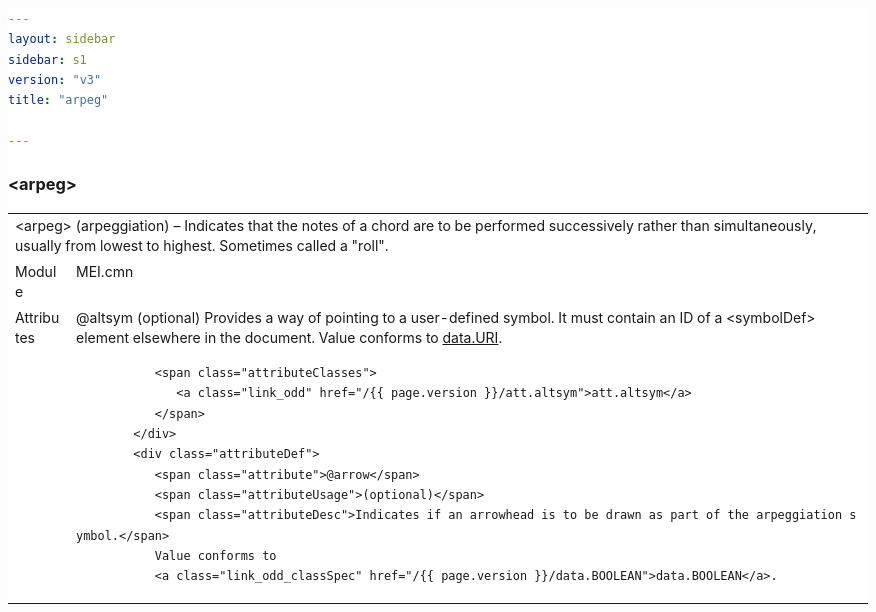 ```yaml
---
layout: sidebar
sidebar: s1
version: "v3"
title: "arpeg"

---
```


<div class="elementSpec">
   <h3 id="arpeg">&lt;arpeg&gt;</h3>
   <table class="wovenodd">
      <tr>
         <td colspan="2" class="wovenodd-col2">
            <span class="label">&lt;arpeg&gt;</span> (arpeggiation) – Indicates that the notes of a chord are to be performed successively
            rather than simultaneously, usually from lowest to highest. Sometimes called a
            "roll".
         </td>
      </tr>
      <tr>
         <td class="wovenodd-col1">
            <span class="label" lang="en">Module</span>
         </td>
         <td class="wovenodd-col2">MEI.cmn</td>
      </tr>
      <tr>
         <td class="wovenodd-col1">
            <span class="label" lang="en">Attributes</span>
         </td>
         <td class="wovenodd-col2">
            <div class="attributeDef">
               <span class="attribute">@altsym</span>
               <span class="attributeUsage">(optional)</span>
               <span class="attributeDesc">Provides a way of pointing to a user-defined symbol. It must contain an ID of a
                  &lt;symbolDef&gt; element elsewhere in the document.
               </span>
               Value conforms to 
               <a class="link_odd_classSpec" href="/{{ page.version }}/data.URI">data.URI</a>.
               
               <span class="attributeClasses">
                  <a class="link_odd" href="/{{ page.version }}/att.altsym">att.altsym</a>
               </span>
            </div>
            <div class="attributeDef">
               <span class="attribute">@arrow</span>
               <span class="attributeUsage">(optional)</span>
               <span class="attributeDesc">Indicates if an arrowhead is to be drawn as part of the arpeggiation symbol.</span>
               Value conforms to 
               <a class="link_odd_classSpec" href="/{{ page.version }}/data.BOOLEAN">data.BOOLEAN</a>.
               